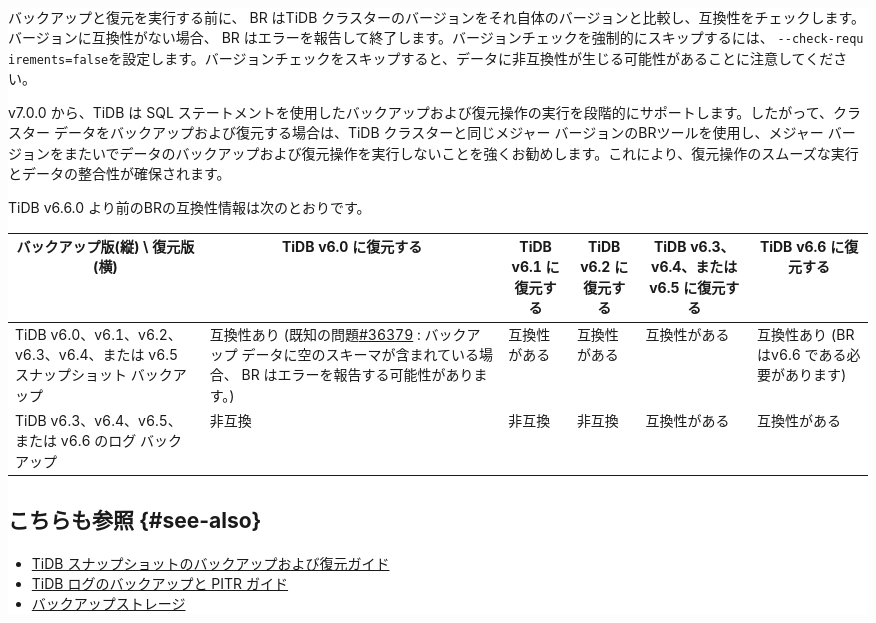 バックアップと復元を実行する前に、 BR はTiDB クラスターのバージョンをそれ自体のバージョンと比較し、互換性をチェックします。バージョンに互換性がない場合、 BR はエラーを報告して終了します。バージョンチェックを強制的にスキップするには、 `--check-requirements=false`を設定します。バージョンチェックをスキップすると、データに非互換性が生じる可能性があることに注意してください。

v7.0.0 から、TiDB は SQL ステートメントを使用したバックアップおよび復元操作の実行を段階的にサポートします。したがって、クラスター データをバックアップおよび復元する場合は、TiDB クラスターと同じメジャー バージョンのBRツールを使用し、メジャー バージョンをまたいでデータのバックアップおよび復元操作を実行しないことを強くお勧めします。これにより、復元操作のスムーズな実行とデータの整合性が確保されます。

TiDB v6.6.0 より前のBRの互換性情報は次のとおりです。

| バックアップ版(縦) \ 復元版(横)                                    | TiDB v6.0 に復元する                                                                                                         | TiDB v6.1 に復元する | TiDB v6.2 に復元する | TiDB v6.3、v6.4、または v6.5 に復元する | TiDB v6.6 に復元する             |
| ------------------------------------------------------ | ----------------------------------------------------------------------------------------------------------------------- | --------------- | --------------- | ----------------------------- | --------------------------- |
| TiDB v6.0、v6.1、v6.2、v6.3、v6.4、または v6.5 スナップショット バックアップ | 互換性あり (既知の問題[#36379](https://github.com/pingcap/tidb/issues/36379) : バックアップ データに空のスキーマが含まれている場合、 BR はエラーを報告する可能性があります。) | 互換性がある          | 互換性がある          | 互換性がある                        | 互換性あり (BR はv6.6 である必要があります) |
| TiDB v6.3、v6.4、v6.5、または v6.6 のログ バックアップ                | 非互換                                                                                                                     | 非互換             | 非互換             | 互換性がある                        | 互換性がある                      |

## こちらも参照 {#see-also}

-   [TiDB スナップショットのバックアップおよび復元ガイド](/br/br-snapshot-guide.md)
-   [TiDB ログのバックアップと PITR ガイド](/br/br-pitr-guide.md)
-   [バックアップストレージ](/br/backup-and-restore-storages.md)
